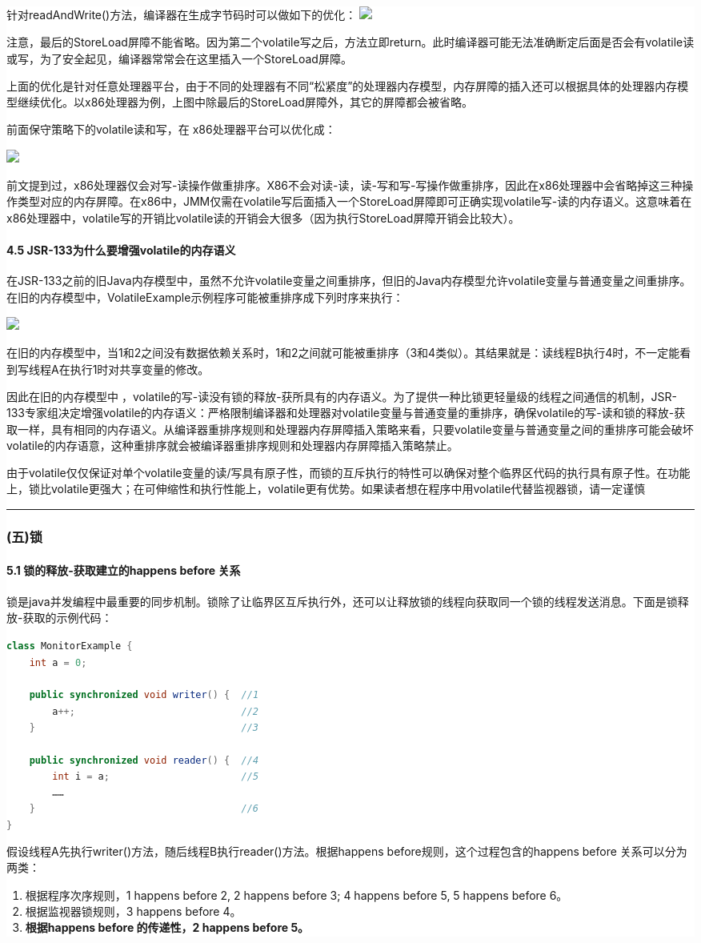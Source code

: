 针对readAndWrite()方法，编译器在生成字节码时可以做如下的优化：
![](http://www.infoq.com/resource/articles/java-memory-model-4/zh/resources/6.png)

注意，最后的StoreLoad屏障不能省略。因为第二个volatile写之后，方法立即return。此时编译器可能无法准确断定后面是否会有volatile读或写，为了安全起见，编译器常常会在这里插入一个StoreLoad屏障。

上面的优化是针对任意处理器平台，由于不同的处理器有不同“松紧度”的处理器内存模型，内存屏障的插入还可以根据具体的处理器内存模型继续优化。以x86处理器为例，上图中除最后的StoreLoad屏障外，其它的屏障都会被省略。

前面保守策略下的volatile读和写，在 x86处理器平台可以优化成：

![](http://www.infoq.com/resource/articles/java-memory-model-4/zh/resources/7.png)

前文提到过，x86处理器仅会对写-读操作做重排序。X86不会对读-读，读-写和写-写操作做重排序，因此在x86处理器中会省略掉这三种操作类型对应的内存屏障。在x86中，JMM仅需在volatile写后面插入一个StoreLoad屏障即可正确实现volatile写-读的内存语义。这意味着在x86处理器中，volatile写的开销比volatile读的开销会大很多（因为执行StoreLoad屏障开销会比较大）。

#### 4.5 JSR-133为什么要增强volatile的内存语义
在JSR-133之前的旧Java内存模型中，虽然不允许volatile变量之间重排序，但旧的Java内存模型允许volatile变量与普通变量之间重排序。在旧的内存模型中，VolatileExample示例程序可能被重排序成下列时序来执行：

![](http://www.infoq.com/resource/articles/java-memory-model-4/zh/resources/8.png)

在旧的内存模型中，当1和2之间没有数据依赖关系时，1和2之间就可能被重排序（3和4类似）。其结果就是：读线程B执行4时，不一定能看到写线程A在执行1时对共享变量的修改。

因此在旧的内存模型中 ，volatile的写-读没有锁的释放-获所具有的内存语义。为了提供一种比锁更轻量级的线程之间通信的机制，JSR-133专家组决定增强volatile的内存语义：严格限制编译器和处理器对volatile变量与普通变量的重排序，确保volatile的写-读和锁的释放-获取一样，具有相同的内存语义。从编译器重排序规则和处理器内存屏障插入策略来看，只要volatile变量与普通变量之间的重排序可能会破坏volatile的内存语意，这种重排序就会被编译器重排序规则和处理器内存屏障插入策略禁止。

由于volatile仅仅保证对单个volatile变量的读/写具有原子性，而锁的互斥执行的特性可以确保对整个临界区代码的执行具有原子性。在功能上，锁比volatile更强大；在可伸缩性和执行性能上，volatile更有优势。如果读者想在程序中用volatile代替监视器锁，请一定谨慎

* * * *
### (五)锁
#### 5.1 锁的释放-获取建立的happens before 关系
锁是java并发编程中最重要的同步机制。锁除了让临界区互斥执行外，还可以让释放锁的线程向获取同一个锁的线程发送消息。下面是锁释放-获取的示例代码：

``` java
class MonitorExample {
    int a = 0;

    public synchronized void writer() {  //1
        a++;                             //2
    }                                    //3

    public synchronized void reader() {  //4
        int i = a;                       //5
        ……
    }                                    //6
}
```

假设线程A先执行writer()方法，随后线程B执行reader()方法。根据happens before规则，这个过程包含的happens before 关系可以分为两类：
1. 根据程序次序规则，1 happens before 2, 2 happens before 3; 4 happens before 5, 5 happens before 6。
2. 根据监视器锁规则，3 happens before 4。
3. **根据happens before 的传递性，2 happens before 5。**
